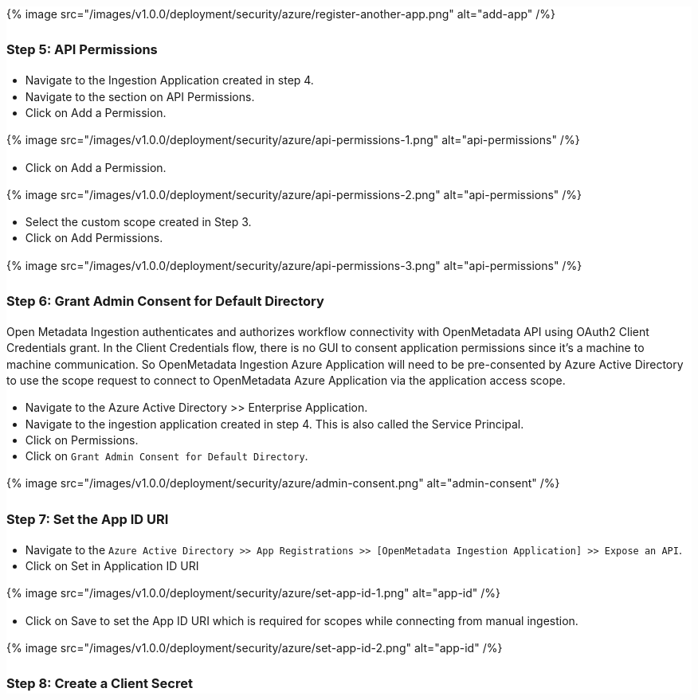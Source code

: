 {% image src="/images/v1.0.0/deployment/security/azure/register-another-app.png" alt="add-app" /%}

### Step 5: API Permissions

- Navigate to the Ingestion Application created in step 4.
- Navigate to the section on API Permissions.
- Click on Add a Permission.

{% image src="/images/v1.0.0/deployment/security/azure/api-permissions-1.png" alt="api-permissions" /%}

- Click on Add a Permission.

{% image src="/images/v1.0.0/deployment/security/azure/api-permissions-2.png" alt="api-permissions" /%}

- Select the custom scope created in Step 3.
- Click on Add Permissions.

{% image src="/images/v1.0.0/deployment/security/azure/api-permissions-3.png" alt="api-permissions" /%}

### Step 6: Grant Admin Consent for Default Directory

Open Metadata Ingestion authenticates and authorizes workflow connectivity with OpenMetadata API using OAuth2 
Client Credentials grant. In the Client Credentials flow, there is no GUI to consent application permissions 
since it’s a machine to machine communication. So OpenMetadata Ingestion Azure Application will need to be 
pre-consented by Azure Active Directory to use the scope request to connect to OpenMetadata Azure Application via 
the application access scope.

- Navigate to the Azure Active Directory >> Enterprise Application.
- Navigate to the ingestion application created in step 4. This is also called the Service Principal.
- Click on Permissions.
- Click on `Grant Admin Consent for Default Directory`.

{% image src="/images/v1.0.0/deployment/security/azure/admin-consent.png" alt="admin-consent" /%}

### Step 7: Set the App ID URI

- Navigate to the `Azure Active Directory >> App Registrations >> [OpenMetadata Ingestion Application] >> Expose an API`.
- Click on Set in Application ID URI

{% image src="/images/v1.0.0/deployment/security/azure/set-app-id-1.png" alt="app-id" /%}

- Click on Save to set the App ID URI which is required for scopes while connecting from manual ingestion.

{% image src="/images/v1.0.0/deployment/security/azure/set-app-id-2.png" alt="app-id" /%}

### Step 8: Create a Client Secret
